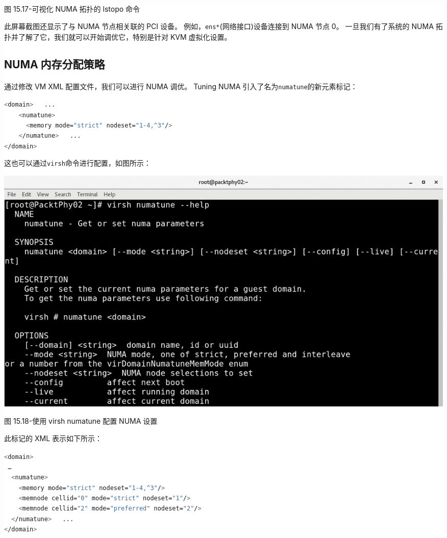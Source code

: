 图 15.17-可视化 NUMA 拓扑的 lstopo 命令

此屏幕截图还显示了与 NUMA 节点相关联的 PCI 设备。 例如，`ens*`(网络接口)设备连接到 NUMA 节点 0。 一旦我们有了系统的 NUMA 拓扑并了解了它，我们就可以开始调优它，特别是针对 KVM 虚拟化设置。

## NUMA 内存分配策略

通过修改 VM XML 配置文件，我们可以进行 NUMA 调优。 Tuning NUMA 引入了名为`numatune`的新元素标记：

```sh
<domain>   ...
    <numatune>
      <memory mode="strict" nodeset="1-4,^3"/>
    </numatune>   ...
</domain>
```

这也可以通过`virsh`命令进行配置，如图所示：

![Figure 15.18 – Using virsh numatune to configure the NUMA settings ](img/B14834_15_18.jpg)

图 15.18-使用 virsh numatune 配置 NUMA 设置

此标记的 XML 表示如下所示：

```sh
<domain>
 …
  <numatune>
    <memory mode="strict" nodeset="1-4,^3"/>
    <memnode cellid="0" mode="strict" nodeset="1"/>
    <memnode cellid="2" mode="preferred" nodeset="2"/>
  </numatune>   ...
</domain>
```

